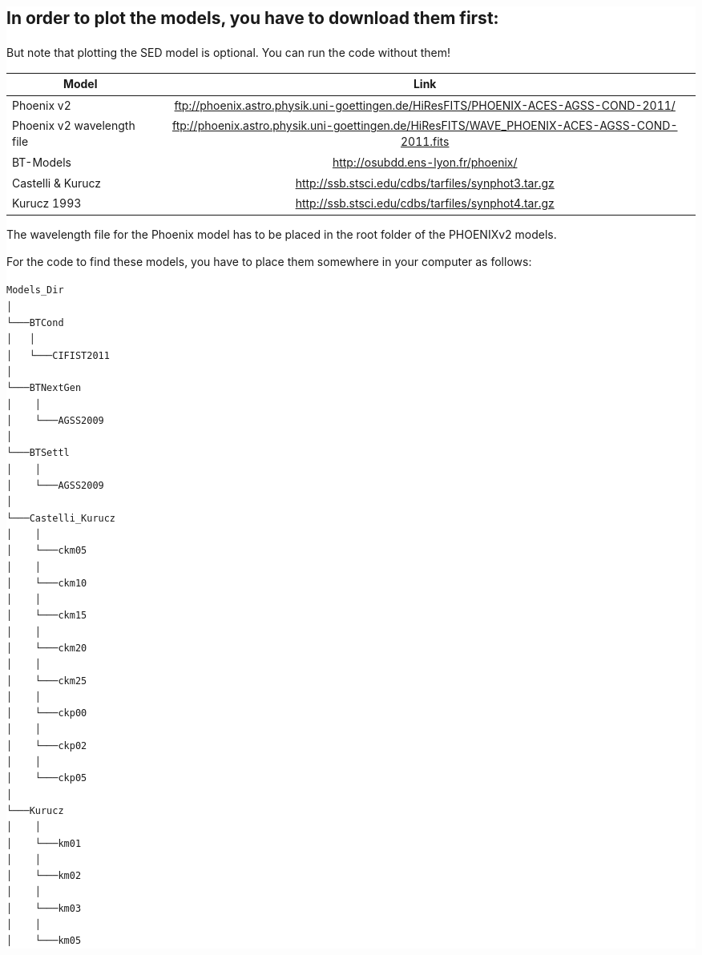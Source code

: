 ## In order to plot the models, you have to download them first:
But note that plotting the SED model is optional. You can run the code without
them!

| Model        | Link           |
| ------------- |:-------------:|
| Phoenix v2      | <ftp://phoenix.astro.physik.uni-goettingen.de/HiResFITS/PHOENIX-ACES-AGSS-COND-2011/> |
| Phoenix v2   wavelength file   | <ftp://phoenix.astro.physik.uni-goettingen.de/HiResFITS/WAVE_PHOENIX-ACES-AGSS-COND-2011.fits> |
| BT-Models      | <http://osubdd.ens-lyon.fr/phoenix/>  |
| Castelli & Kurucz | <http://ssb.stsci.edu/cdbs/tarfiles/synphot3.tar.gz>      |
| Kurucz 1993 | <http://ssb.stsci.edu/cdbs/tarfiles/synphot4.tar.gz>  |

The wavelength file for the Phoenix model has to be placed in the root folder
of the PHOENIXv2 models.

For the code to find these models, you have to place them somewhere in your
computer as follows:

```
Models_Dir  
│
└───BTCond
│   │
│   └───CIFIST2011
│   
└───BTNextGen
│	 │
│	 └───AGSS2009
│
└───BTSettl
│	 │
│	 └───AGSS2009
│
└───Castelli_Kurucz
│	 │
│	 └───ckm05
│	 │
│	 └───ckm10
│	 │
│	 └───ckm15
│	 │
│	 └───ckm20
│	 │
│	 └───ckm25
│	 │
│	 └───ckp00
│	 │
│	 └───ckp02
│	 │
│	 └───ckp05
│
└───Kurucz
│	 │
│	 └───km01
│	 │
│	 └───km02
│	 │
│	 └───km03
│	 │
│	 └───km05
```
